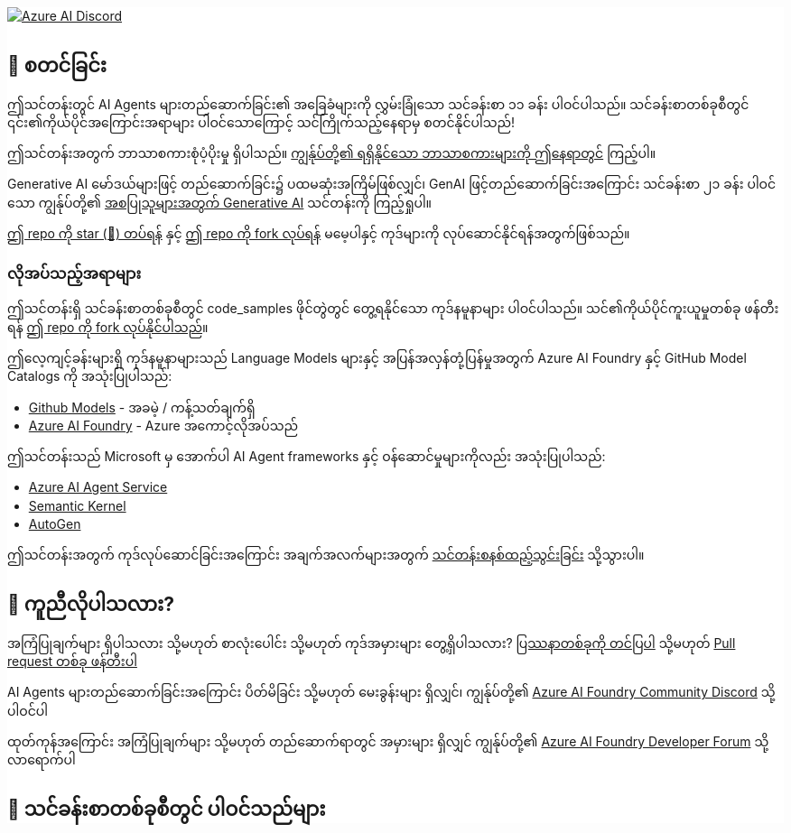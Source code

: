 [![Azure AI Discord](https://dcbadge.limes.pink/api/server/kzRShWzttr)](https://discord.gg/kzRShWzttr)

## 🌱 စတင်ခြင်း

ဤသင်တန်းတွင် AI Agents များတည်ဆောက်ခြင်း၏ အခြေခံများကို လွှမ်းခြုံသော သင်ခန်းစာ ၁၁ ခန်း ပါဝင်ပါသည်။ သင်ခန်းစာတစ်ခုစီတွင် ၎င်း၏ကိုယ်ပိုင်အကြောင်းအရာများ ပါဝင်သောကြောင့် သင်ကြိုက်သည့်နေရာမှ စတင်နိုင်ပါသည်!

ဤသင်တန်းအတွက် ဘာသာစကားစုံပံ့ပိုးမှု ရှိပါသည်။ [ကျွန်ုပ်တို့၏ ရရှိနိုင်သော ဘာသာစကားများကို ဤနေရာတွင်](#-ဘာသာစကားစုံပံ့ပိုးမှု) ကြည့်ပါ။

Generative AI မော်ဒယ်များဖြင့် တည်ဆောက်ခြင်း၌ ပထမဆုံးအကြိမ်ဖြစ်လျှင်၊ GenAI ဖြင့်တည်ဆောက်ခြင်းအကြောင်း သင်ခန်းစာ ၂၁ ခန်း ပါဝင်သော ကျွန်ုပ်တို့၏ [အစပြုသူများအတွက် Generative AI](https://aka.ms/genai-beginners) သင်တန်းကို ကြည့်ရှုပါ။

[ဤ repo ကို star (🌟) တပ်ရန်](https://docs.github.com/en/get-started/exploring-projects-on-github/saving-repositories-with-stars?WT.mc_id=academic-105485-koreyst) နှင့် [ဤ repo ကို fork လုပ်ရန်](https://github.com/microsoft/ai-agents-for-beginners/fork) မမေ့ပါနှင့် ကုဒ်များကို လုပ်ဆောင်နိုင်ရန်အတွက်ဖြစ်သည်။

### လိုအပ်သည့်အရာများ

ဤသင်တန်းရှိ သင်ခန်းစာတစ်ခုစီတွင် code_samples ဖိုင်တွဲတွင် တွေ့ရနိုင်သော ကုဒ်နမူနာများ ပါဝင်ပါသည်။ သင်၏ကိုယ်ပိုင်ကူးယူမှုတစ်ခု ဖန်တီးရန် [ဤ repo ကို fork လုပ်နိုင်ပါသည်](https://github.com/microsoft/ai-agents-for-beginners/fork)။

ဤလေ့ကျင့်ခန်းများရှိ ကုဒ်နမူနာများသည် Language Models များနှင့် အပြန်အလှန်တုံ့ပြန်မှုအတွက် Azure AI Foundry နှင့် GitHub Model Catalogs ကို အသုံးပြုပါသည်:

- [Github Models](https://aka.ms/ai-agents-beginners/github-models) - အခမဲ့ / ကန့်သတ်ချက်ရှိ
- [Azure AI Foundry](https://aka.ms/ai-agents-beginners/ai-foundry) - Azure အကောင့်လိုအပ်သည်

ဤသင်တန်းသည် Microsoft မှ အောက်ပါ AI Agent frameworks နှင့် ဝန်ဆောင်မှုများကိုလည်း အသုံးပြုပါသည်:

- [Azure AI Agent Service](https://aka.ms/ai-agents-beginners/ai-agent-service)
- [Semantic Kernel](https://aka.ms/ai-agents-beginners/semantic-kernel)
- [AutoGen](https://aka.ms/ai-agents/autogen)

ဤသင်တန်းအတွက် ကုဒ်လုပ်ဆောင်ခြင်းအကြောင်း အချက်အလက်များအတွက် [သင်တန်းစနစ်ထည့်သွင်းခြင်း](./00-course-setup/README.md) သို့သွားပါ။

## 🙏 ကူညီလိုပါသလား?

အကြံပြုချက်များ ရှိပါသလား သို့မဟုတ် စာလုံးပေါင်း သို့မဟုတ် ကုဒ်အမှားများ တွေ့ရှိပါသလား? [ပြဿနာတစ်ခုကို တင်ပြပါ](https://github.com/microsoft/ai-agents-for-beginners/issues?WT.mc_id=academic-105485-koreyst) သို့မဟုတ် [Pull request တစ်ခု ဖန်တီးပါ](https://github.com/microsoft/ai-agents-for-beginners/pulls?WT.mc_id=academic-105485-koreyst)

AI Agents များတည်ဆောက်ခြင်းအကြောင်း ပိတ်မိခြင်း သို့မဟုတ် မေးခွန်းများ ရှိလျှင်၊ ကျွန်ုပ်တို့၏ [Azure AI Foundry Community Discord](https://discord.gg/kzRShWzttr) သို့ ပါဝင်ပါ

ထုတ်ကုန်အကြောင်း အကြံပြုချက်များ သို့မဟုတ် တည်ဆောက်ရာတွင် အမှားများ ရှိလျှင် ကျွန်ုပ်တို့၏ [Azure AI Foundry Developer Forum](https://aka.ms/azureaifoundry/forum) သို့ လာရောက်ပါ

## 📂 သင်ခန်းစာတစ်ခုစီတွင် ပါဝင်သည်များ
